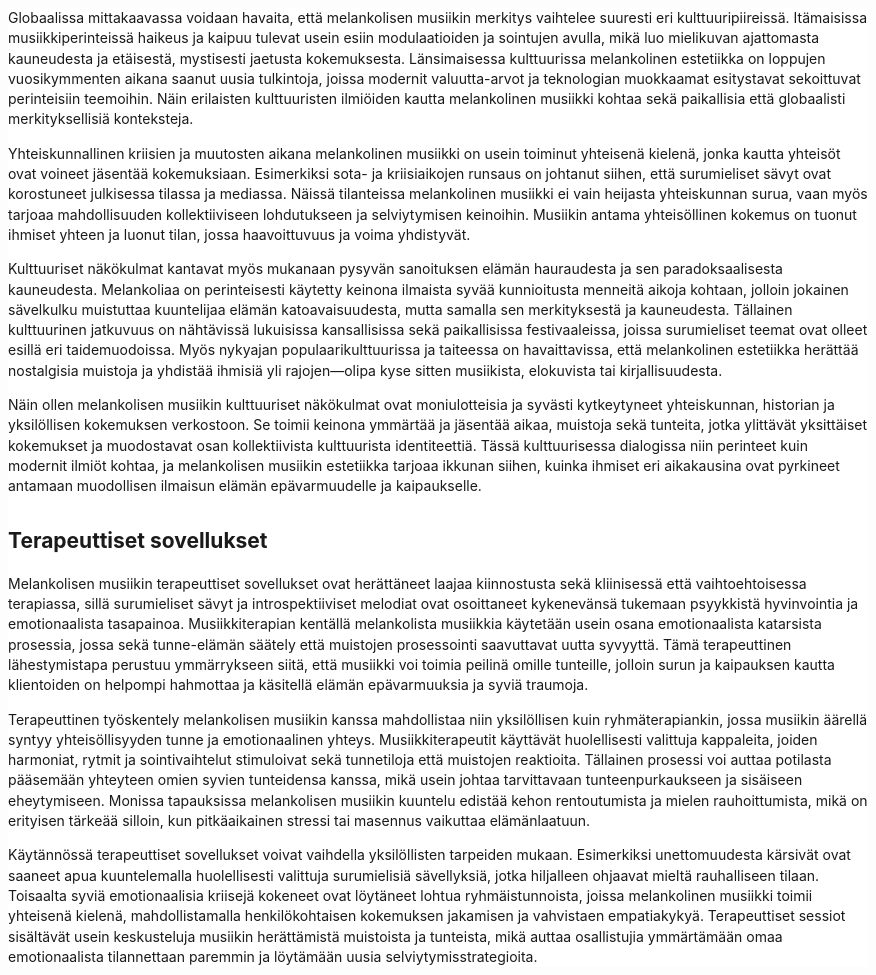 Globaalissa mittakaavassa voidaan havaita, että melankolisen musiikin merkitys vaihtelee suuresti eri kulttuuripiireissä. Itämaisissa musiikkiperinteissä haikeus ja kaipuu tulevat usein esiin modulaatioiden ja sointujen avulla, mikä luo mielikuvan ajattomasta kauneudesta ja etäisestä, mystisesti jaetusta kokemuksesta. Länsimaisessa kulttuurissa melankolinen estetiikka on loppujen vuosikymmenten aikana saanut uusia tulkintoja, joissa modernit valuutta-arvot ja teknologian muokkaamat esitystavat sekoittuvat perinteisiin teemoihin. Näin erilaisten kulttuuristen ilmiöiden kautta melankolinen musiikki kohtaa sekä paikallisia että globaalisti merkityksellisiä konteksteja.

Yhteiskunnallinen kriisien ja muutosten aikana melankolinen musiikki on usein toiminut yhteisenä kielenä, jonka kautta yhteisöt ovat voineet jäsentää kokemuksiaan. Esimerkiksi sota- ja kriisiaikojen runsaus on johtanut siihen, että surumieliset sävyt ovat korostuneet julkisessa tilassa ja mediassa. Näissä tilanteissa melankolinen musiikki ei vain heijasta yhteiskunnan surua, vaan myös tarjoaa mahdollisuuden kollektiiviseen lohdutukseen ja selviytymisen keinoihin. Musiikin antama yhteisöllinen kokemus on tuonut ihmiset yhteen ja luonut tilan, jossa haavoittuvuus ja voima yhdistyvät.

Kulttuuriset näkökulmat kantavat myös mukanaan pysyvän sanoituksen elämän hauraudesta ja sen paradoksaalisesta kauneudesta. Melankoliaa on perinteisesti käytetty keinona ilmaista syvää kunnioitusta menneitä aikoja kohtaan, jolloin jokainen sävelkulku muistuttaa kuuntelijaa elämän katoavaisuudesta, mutta samalla sen merkityksestä ja kauneudesta. Tällainen kulttuurinen jatkuvuus on nähtävissä lukuisissa kansallisissa sekä paikallisissa festivaaleissa, joissa surumieliset teemat ovat olleet esillä eri taidemuodoissa. Myös nykyajan populaarikulttuurissa ja taiteessa on havaittavissa, että melankolinen estetiikka herättää nostalgisia muistoja ja yhdistää ihmisiä yli rajojen—olipa kyse sitten musiikista, elokuvista tai kirjallisuudesta.

Näin ollen melankolisen musiikin kulttuuriset näkökulmat ovat moniulotteisia ja syvästi kytkeytyneet yhteiskunnan, historian ja yksilöllisen kokemuksen verkostoon. Se toimii keinona ymmärtää ja jäsentää aikaa, muistoja sekä tunteita, jotka ylittävät yksittäiset kokemukset ja muodostavat osan kollektiivista kulttuurista identiteettiä. Tässä kulttuurisessa dialogissa niin perinteet kuin modernit ilmiöt kohtaa, ja melankolisen musiikin estetiikka tarjoaa ikkunan siihen, kuinka ihmiset eri aikakausina ovat pyrkineet antamaan muodollisen ilmaisun elämän epävarmuudelle ja kaipaukselle.


## Terapeuttiset sovellukset

Melankolisen musiikin terapeuttiset sovellukset ovat herättäneet laajaa kiinnostusta sekä kliinisessä että vaihtoehtoisessa terapiassa, sillä surumieliset sävyt ja introspektiiviset melodiat ovat osoittaneet kykenevänsä tukemaan psyykkistä hyvinvointia ja emotionaalista tasapainoa. Musiikkiterapian kentällä melankolista musiikkia käytetään usein osana emotionaalista katarsista prosessia, jossa sekä tunne-elämän säätely että muistojen prosessointi saavuttavat uutta syvyyttä. Tämä terapeuttinen lähestymistapa perustuu ymmärrykseen siitä, että musiikki voi toimia peilinä omille tunteille, jolloin surun ja kaipauksen kautta klientoiden on helpompi hahmottaa ja käsitellä elämän epävarmuuksia ja syviä traumoja.

Terapeuttinen työskentely melankolisen musiikin kanssa mahdollistaa niin yksilöllisen kuin ryhmäterapiankin, jossa musiikin äärellä syntyy yhteisöllisyyden tunne ja emotionaalinen yhteys. Musiikkiterapeutit käyttävät huolellisesti valittuja kappaleita, joiden harmoniat, rytmit ja sointivaihtelut stimuloivat sekä tunnetiloja että muistojen reaktioita. Tällainen prosessi voi auttaa potilasta pääsemään yhteyteen omien syvien tunteidensa kanssa, mikä usein johtaa tarvittavaan tunteenpurkaukseen ja sisäiseen eheytymiseen. Monissa tapauksissa melankolisen musiikin kuuntelu edistää kehon rentoutumista ja mielen rauhoittumista, mikä on erityisen tärkeää silloin, kun pitkäaikainen stressi tai masennus vaikuttaa elämänlaatuun.

Käytännössä terapeuttiset sovellukset voivat vaihdella yksilöllisten tarpeiden mukaan. Esimerkiksi unettomuudesta kärsivät ovat saaneet apua kuuntelemalla huolellisesti valittuja surumielisiä sävellyksiä, jotka hiljalleen ohjaavat mieltä rauhalliseen tilaan. Toisaalta syviä emotionaalisia kriisejä kokeneet ovat löytäneet lohtua ryhmäistunnoista, joissa melankolinen musiikki toimii yhteisenä kielenä, mahdollistamalla henkilökohtaisen kokemuksen jakamisen ja vahvistaen empatiakykyä. Terapeuttiset sessiot sisältävät usein keskusteluja musiikin herättämistä muistoista ja tunteista, mikä auttaa osallistujia ymmärtämään omaa emotionaalista tilannettaan paremmin ja löytämään uusia selviytymisstrategioita.
